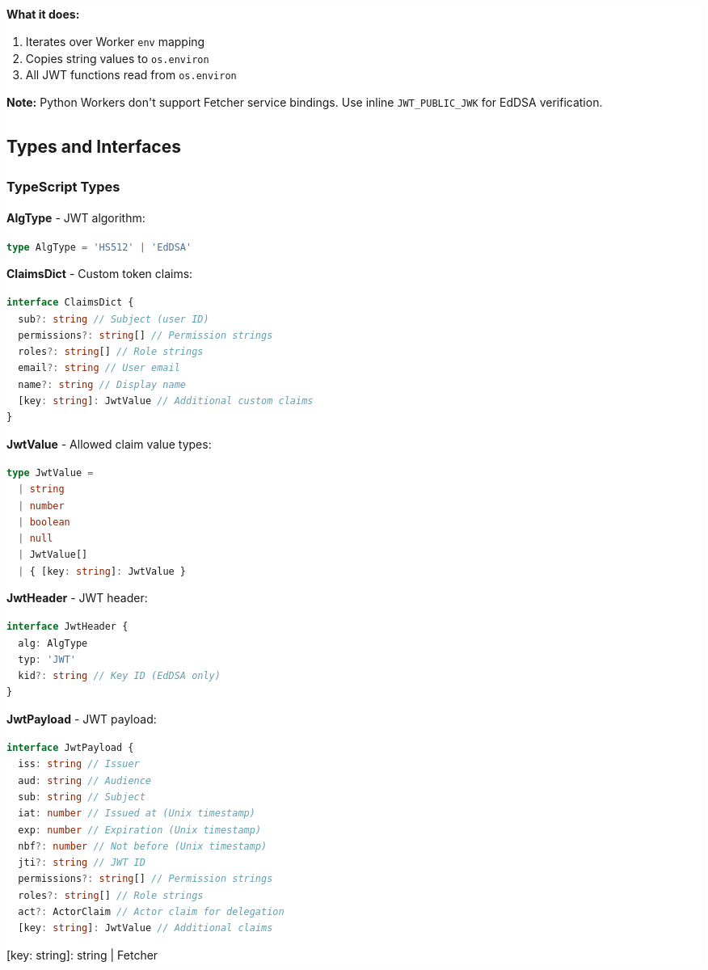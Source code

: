 
**What it does:**

1. Iterates over Worker `env` mapping
2. Copies string values to `os.environ`
3. All JWT functions read from `os.environ`

**Note:** Python Workers don't support Fetcher service bindings. Use inline `JWT_PUBLIC_JWK` for EdDSA verification.

## Types and Interfaces

### TypeScript Types

**AlgType** - JWT algorithm:

```typescript
type AlgType = 'HS512' | 'EdDSA'
```

**ClaimsDict** - Custom token claims:

```typescript
interface ClaimsDict {
  sub?: string // Subject (user ID)
  permissions?: string[] // Permission strings
  roles?: string[] // Role strings
  email?: string // User email
  name?: string // Display name
  [key: string]: JwtValue // Additional custom claims
}
```

**JwtValue** - Allowed claim value types:

```typescript
type JwtValue =
  | string
  | number
  | boolean
  | null
  | JwtValue[]
  | { [key: string]: JwtValue }
```

**JwtHeader** - JWT header:

```typescript
interface JwtHeader {
  alg: AlgType
  typ: 'JWT'
  kid?: string // Key ID (EdDSA only)
}
```

**JwtPayload** - JWT payload:

```typescript
interface JwtPayload {
  iss: string // Issuer
  aud: string // Audience
  sub: string // Subject
  iat: number // Issued at (Unix timestamp)
  exp: number // Expiration (Unix timestamp)
  nbf?: number // Not before (Unix timestamp)
  jti?: string // JWT ID
  permissions?: string[] // Permission strings
  roles?: string[] // Role strings
  act?: ActorClaim // Actor claim for delegation
  [key: string]: JwtValue // Additional claims
```

  [key: string]: string | Fetcher